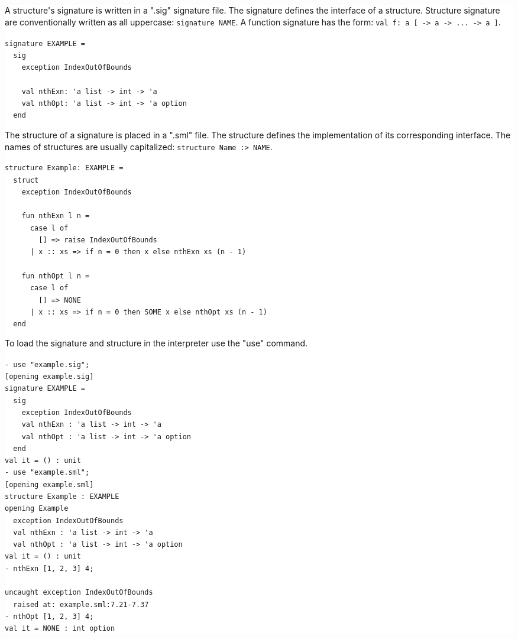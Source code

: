 A structure's signature is written in a ".sig" signature file. The signature defines the interface of a structure. Structure signature are conventionally written as all uppercase: `signature NAME`. A function signature has the form: `val f: a [ -> a -> ... -> a ]`.
```
signature EXAMPLE =
  sig
    exception IndexOutOfBounds

    val nthExn: 'a list -> int -> 'a
    val nthOpt: 'a list -> int -> 'a option
  end
```

The structure of a signature is placed in a ".sml" file. The structure defines the implementation of its corresponding interface. The names of structures are usually capitalized: `structure Name :> NAME`.
```
structure Example: EXAMPLE =
  struct
    exception IndexOutOfBounds

    fun nthExn l n =
      case l of
        [] => raise IndexOutOfBounds
      | x :: xs => if n = 0 then x else nthExn xs (n - 1)

    fun nthOpt l n =
      case l of
        [] => NONE
      | x :: xs => if n = 0 then SOME x else nthOpt xs (n - 1)
  end
```

To load the signature and structure in the interpreter use the "use" command.
```
- use "example.sig";
[opening example.sig]
signature EXAMPLE =
  sig
    exception IndexOutOfBounds
    val nthExn : 'a list -> int -> 'a
    val nthOpt : 'a list -> int -> 'a option
  end
val it = () : unit
- use "example.sml";
[opening example.sml]
structure Example : EXAMPLE
opening Example
  exception IndexOutOfBounds
  val nthExn : 'a list -> int -> 'a
  val nthOpt : 'a list -> int -> 'a option
val it = () : unit
- nthExn [1, 2, 3] 4;

uncaught exception IndexOutOfBounds
  raised at: example.sml:7.21-7.37
- nthOpt [1, 2, 3] 4;
val it = NONE : int option
```


[^chilipala]: Chlipala, A. (2006). Comparing Objective Caml and Standard ML. Retrieved from http://adam.chlipala.net/mlcomp/
[^reppy]: Reppy, J. (2004). The Standard ML Basis Library. Retrieved from https://smlfamily.github.io/Basis/manpages.html